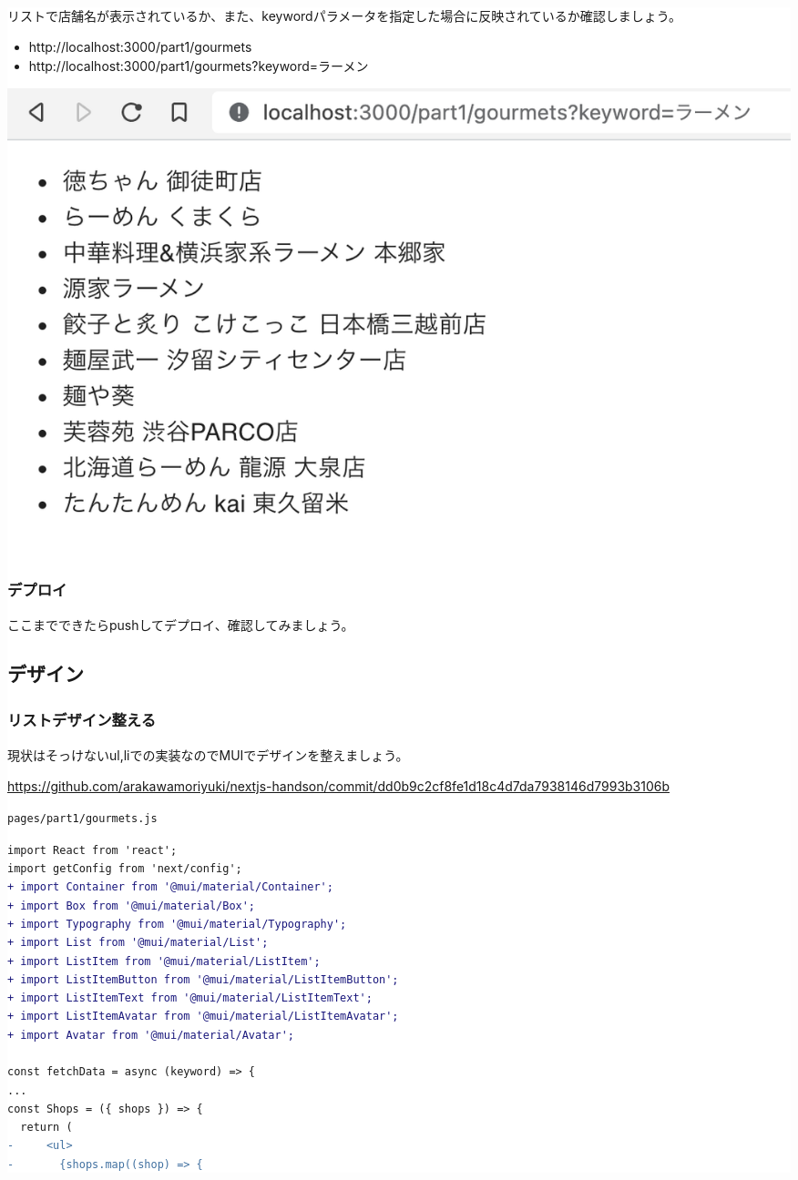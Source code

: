 リストで店舗名が表示されているか、また、keywordパラメータを指定した場合に反映されているか確認しましょう。

- http://localhost:3000/part1/gourmets
- http://localhost:3000/part1/gourmets?keyword=ラーメン

![](./part1-ssr.png)

### デプロイ

ここまでできたらpushしてデプロイ、確認してみましょう。

## デザイン

### リストデザイン整える

現状はそっけないul,liでの実装なのでMUIでデザインを整えましょう。

https://github.com/arakawamoriyuki/nextjs-handson/commit/dd0b9c2cf8fe1d18c4d7da7938146d7993b3106b

`pages/part1/gourmets.js`
```diff
import React from 'react';
import getConfig from 'next/config';
+ import Container from '@mui/material/Container';
+ import Box from '@mui/material/Box';
+ import Typography from '@mui/material/Typography';
+ import List from '@mui/material/List';
+ import ListItem from '@mui/material/ListItem';
+ import ListItemButton from '@mui/material/ListItemButton';
+ import ListItemText from '@mui/material/ListItemText';
+ import ListItemAvatar from '@mui/material/ListItemAvatar';
+ import Avatar from '@mui/material/Avatar';

const fetchData = async (keyword) => {
...
const Shops = ({ shops }) => {
  return (
-     <ul>
-       {shops.map((shop) => {
```